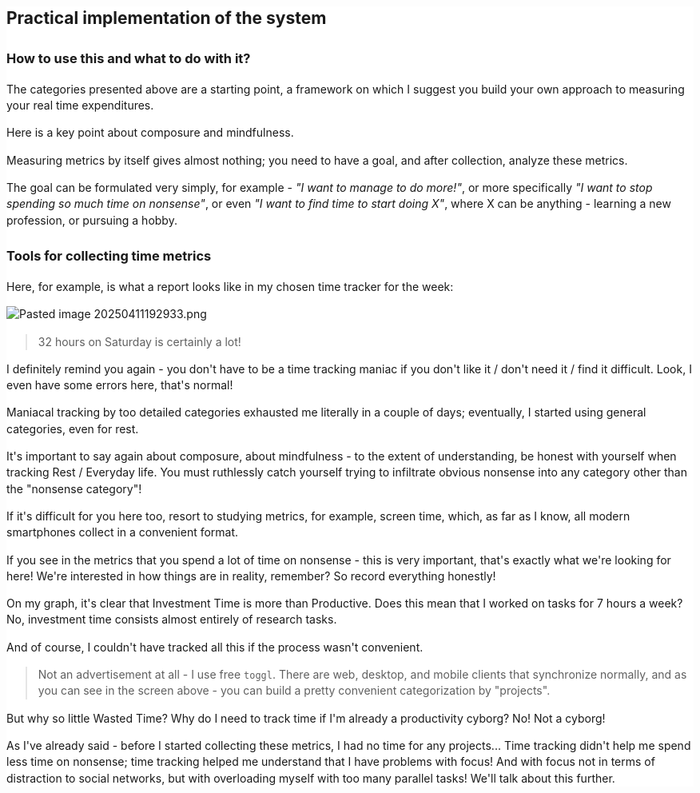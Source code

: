 
## Practical implementation of the system

### How to use this and what to do with it?

The categories presented above are a starting point, a framework on which I suggest you build your own approach to measuring your real time expenditures.

Here is a key point about composure and mindfulness.

Measuring metrics by itself gives almost nothing; you need to have a goal, and after collection, analyze these metrics.

The goal can be formulated very simply, for example - _"I want to manage to do more!"_, or more specifically _"I want to stop spending so much time on nonsense"_, or even _"I want to find time to start doing X"_, where X can be anything - learning a new profession, or pursuing a hobby.
### Tools for collecting time metrics

Here, for example, is what a report looks like in my chosen time tracker for the week:

![Pasted image 20250411192933.png](/images/toggl-track-stat.png)

> 32 hours on Saturday is certainly a lot!

I definitely remind you again - you don't have to be a time tracking maniac if you don't like it / don't need it / find it difficult. Look, I even have some errors here, that's normal!

Maniacal tracking by too detailed categories exhausted me literally in a couple of days; eventually, I started using general categories, even for rest.

It's important to say again about composure, about mindfulness - to the extent of understanding, be honest with yourself when tracking Rest / Everyday life. You must ruthlessly catch yourself trying to infiltrate obvious nonsense into any category other than the "nonsense category"!

If it's difficult for you here too, resort to studying metrics, for example, screen time, which, as far as I know, all modern smartphones collect in a convenient format.

If you see in the metrics that you spend a lot of time on nonsense - this is very important, that's exactly what we're looking for here! We're interested in how things are in reality, remember? So record everything honestly!

On my graph, it's clear that Investment Time is more than Productive. Does this mean that I worked on tasks for 7 hours a week? No, investment time consists almost entirely of research tasks.

And of course, I couldn't have tracked all this if the process wasn't convenient.

> Not an advertisement at all - I use free `toggl`. There are web, desktop, and mobile clients that synchronize normally, and as you can see in the screen above - you can build a pretty convenient categorization by "projects".

But why so little Wasted Time? Why do I need to track time if I'm already a productivity cyborg? No! Not a cyborg!

As I've already said - before I started collecting these metrics, I had no time for any projects... Time tracking didn't help me spend less time on nonsense; time tracking helped me understand that I have problems with focus! And with focus not in terms of distraction to social networks, but with overloading myself with too many parallel tasks! We'll talk about this further.
